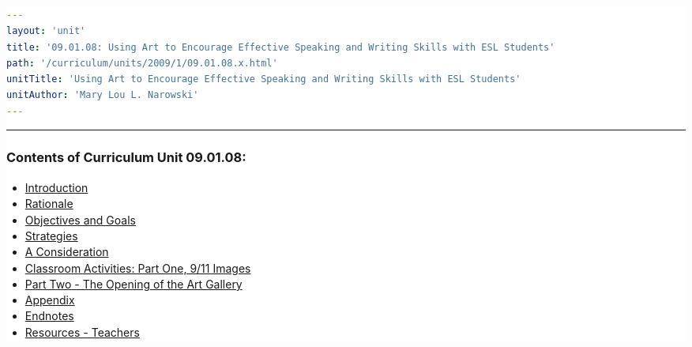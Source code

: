 ```yaml
---
layout: 'unit'
title: '09.01.08: Using Art to Encourage Effective Speaking and Writing Skills with ESL Students'
path: '/curriculum/units/2009/1/09.01.08.x.html'
unitTitle: 'Using Art to Encourage Effective Speaking and Writing Skills with ESL Students'
unitAuthor: 'Mary Lou L. Narowski'
---
```


<body>
<hr/>
 <h3>
  Contents of Curriculum Unit 09.01.08:
 </h3>
 <ul>
  <a href="#a">
   <li>
    Introduction
   </li>
  </a>
  <a href="#b">
   <li>
    Rationale
   </li>
  </a>
  <a href="#c">
   <li>
    Objectives and Goals
   </li>
  </a>
  <a href="#d">
   <li>
    Strategies
   </li>
  </a>
  <a href="#e">
   <li>
    A Consideration
   </li>
  </a>
  <a href="#f">
   <li>
    Classroom Activities: Part One, 9/11 Images
   </li>
  </a>
  <a href="#g">
   <li>
    Part Two - The Opening of the Art Gallery
   </li>
  </a>
  <a href="#h">
   <li>
    Appendix
   </li>
  </a>
  <a href="#i">
   <li>
    Endnotes
   </li>
  </a>
  <a href="#j">
   <li>
    Resources - Teachers